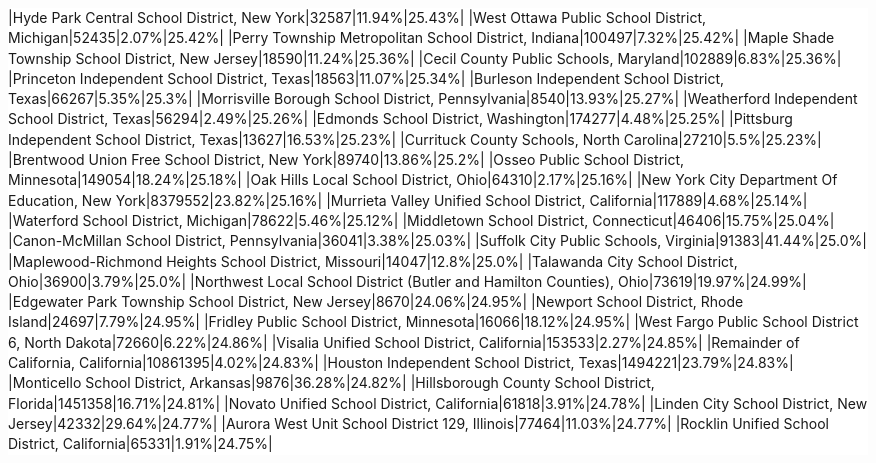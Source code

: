 |Hyde Park Central School District, New York|32587|11.94%|25.43%|
|West Ottawa Public School District, Michigan|52435|2.07%|25.42%|
|Perry Township Metropolitan School District, Indiana|100497|7.32%|25.42%|
|Maple Shade Township School District, New Jersey|18590|11.24%|25.36%|
|Cecil County Public Schools, Maryland|102889|6.83%|25.36%|
|Princeton Independent School District, Texas|18563|11.07%|25.34%|
|Burleson Independent School District, Texas|66267|5.35%|25.3%|
|Morrisville Borough School District, Pennsylvania|8540|13.93%|25.27%|
|Weatherford Independent School District, Texas|56294|2.49%|25.26%|
|Edmonds School District, Washington|174277|4.48%|25.25%|
|Pittsburg Independent School District, Texas|13627|16.53%|25.23%|
|Currituck County Schools, North Carolina|27210|5.5%|25.23%|
|Brentwood Union Free School District, New York|89740|13.86%|25.2%|
|Osseo Public School District, Minnesota|149054|18.24%|25.18%|
|Oak Hills Local School District, Ohio|64310|2.17%|25.16%|
|New York City Department Of Education, New York|8379552|23.82%|25.16%|
|Murrieta Valley Unified School District, California|117889|4.68%|25.14%|
|Waterford School District, Michigan|78622|5.46%|25.12%|
|Middletown School District, Connecticut|46406|15.75%|25.04%|
|Canon-McMillan School District, Pennsylvania|36041|3.38%|25.03%|
|Suffolk City Public Schools, Virginia|91383|41.44%|25.0%|
|Maplewood-Richmond Heights School District, Missouri|14047|12.8%|25.0%|
|Talawanda City School District, Ohio|36900|3.79%|25.0%|
|Northwest Local School District (Butler and Hamilton Counties), Ohio|73619|19.97%|24.99%|
|Edgewater Park Township School District, New Jersey|8670|24.06%|24.95%|
|Newport School District, Rhode Island|24697|7.79%|24.95%|
|Fridley Public School District, Minnesota|16066|18.12%|24.95%|
|West Fargo Public School District 6, North Dakota|72660|6.22%|24.86%|
|Visalia Unified School District, California|153533|2.27%|24.85%|
|Remainder of California, California|10861395|4.02%|24.83%|
|Houston Independent School District, Texas|1494221|23.79%|24.83%|
|Monticello School District, Arkansas|9876|36.28%|24.82%|
|Hillsborough County School District, Florida|1451358|16.71%|24.81%|
|Novato Unified School District, California|61818|3.91%|24.78%|
|Linden City School District, New Jersey|42332|29.64%|24.77%|
|Aurora West Unit School District 129, Illinois|77464|11.03%|24.77%|
|Rocklin Unified School District, California|65331|1.91%|24.75%|